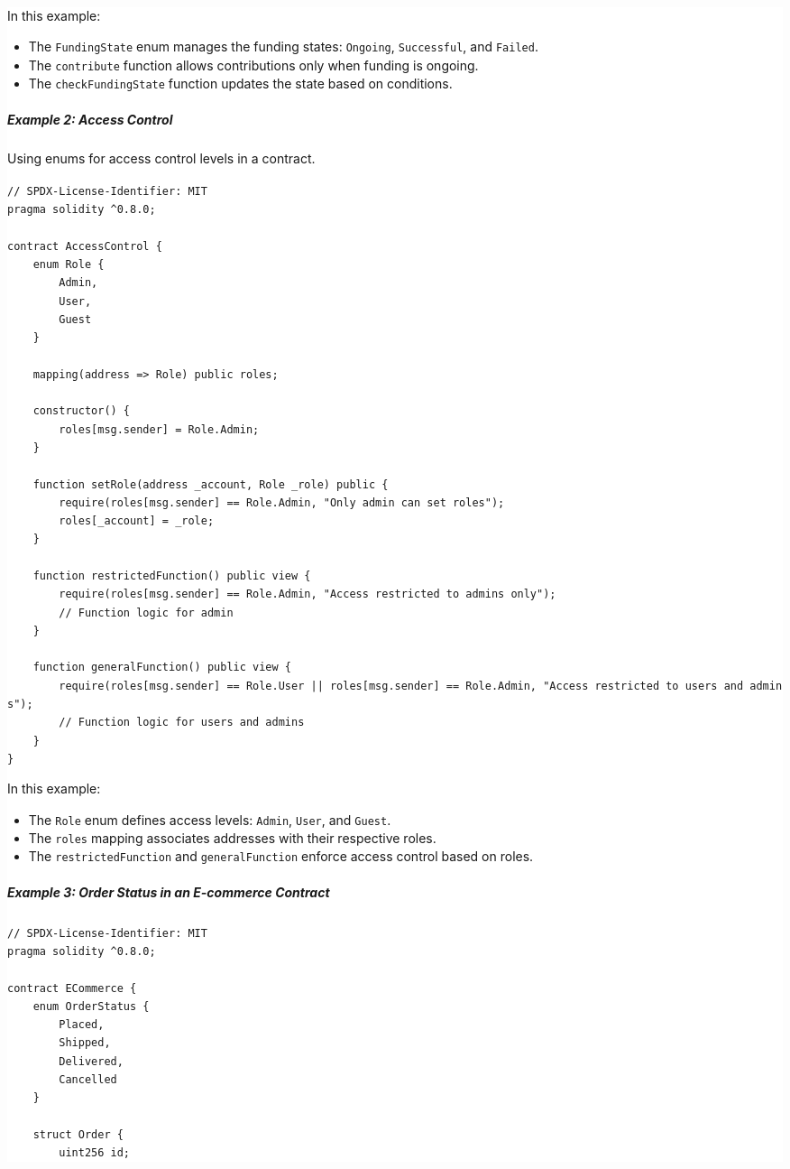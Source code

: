 In this example:

- The `FundingState` enum manages the funding states: `Ongoing`, `Successful`, and `Failed`.
- The `contribute` function allows contributions only when funding is ongoing.
- The `checkFundingState` function updates the state based on conditions.

##### Example 2: Access Control

Using enums for access control levels in a contract.

```solidity
// SPDX-License-Identifier: MIT
pragma solidity ^0.8.0;

contract AccessControl {
    enum Role {
        Admin,
        User,
        Guest
    }

    mapping(address => Role) public roles;

    constructor() {
        roles[msg.sender] = Role.Admin;
    }

    function setRole(address _account, Role _role) public {
        require(roles[msg.sender] == Role.Admin, "Only admin can set roles");
        roles[_account] = _role;
    }

    function restrictedFunction() public view {
        require(roles[msg.sender] == Role.Admin, "Access restricted to admins only");
        // Function logic for admin
    }

    function generalFunction() public view {
        require(roles[msg.sender] == Role.User || roles[msg.sender] == Role.Admin, "Access restricted to users and admins");
        // Function logic for users and admins
    }
}
```

In this example:

- The `Role` enum defines access levels: `Admin`, `User`, and `Guest`.
- The `roles` mapping associates addresses with their respective roles.
- The `restrictedFunction` and `generalFunction` enforce access control based on roles.

##### Example 3: Order Status in an E-commerce Contract

```solidity
// SPDX-License-Identifier: MIT
pragma solidity ^0.8.0;

contract ECommerce {
    enum OrderStatus {
        Placed,
        Shipped,
        Delivered,
        Cancelled
    }

    struct Order {
        uint256 id;
```